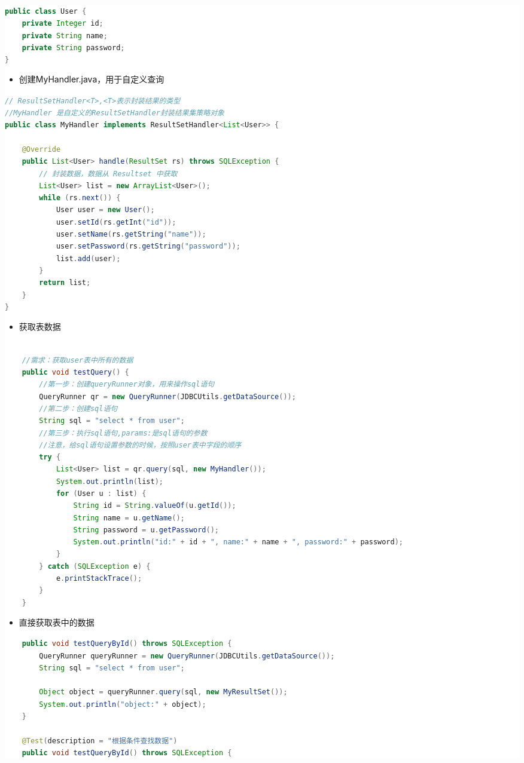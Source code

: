 ```java
public class User {
    private Integer id;
    private String name;
    private String password;
}
```
- 创建MyHandler.java，用于自定义查询
```java
// ResultSetHandler<T>,<T>表示封装结果的类型
//MyHandler 是自定义的ResultSetHandler封装结果集策略对象
public class MyHandler implements ResultSetHandler<List<User>> {

    @Override
    public List<User> handle(ResultSet rs) throws SQLException {
        // 封装数据，数据从 Resultset 中获取
        List<User> list = new ArrayList<User>();
        while (rs.next()) {
            User user = new User();
            user.setId(rs.getInt("id"));
            user.setName(rs.getString("name"));
            user.setPassword(rs.getString("password"));
            list.add(user);
        }
        return list;
    }
}
```
- 获取表数据
```java

    //需求：获取user表中所有的数据
    public void testQuery() {
        //第一步：创建queryRunner对象，用来操作sql语句
        QueryRunner qr = new QueryRunner(JDBCUtils.getDataSource());
        //第二步：创建sql语句
        String sql = "select * from user";
        //第三步：执行sql语句,params:是sql语句的参数
        //注意，给sql语句设置参数的时候，按照user表中字段的顺序
        try {
            List<User> list = qr.query(sql, new MyHandler());
            System.out.println(list);
            for (User u : list) {
                String id = String.valueOf(u.getId());
                String name = u.getName();
                String password = u.getPassword();
                System.out.println("id:" + id + ", name:" + name + ", password:" + password);
            }
        } catch (SQLException e) {
            e.printStackTrace();
        }
    }
```
- 直接获取表中的数据
```java
    public void testQueryById() throws SQLException {
        QueryRunner queryRunner = new QueryRunner(JDBCUtils.getDataSource());
        String sql = "select * from user";

        Object object = queryRunner.query(sql, new MyResultSet());
        System.out.println("object:" + object);
    }

    @Test(description = "根据条件查找数据")
    public void testQueryById() throws SQLException {
```